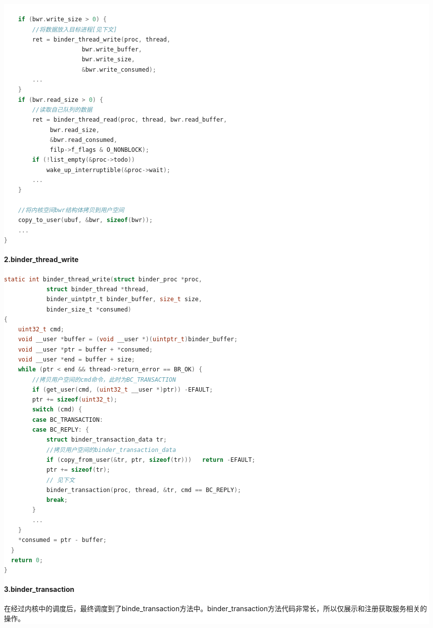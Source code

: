```c

    if (bwr.write_size > 0) {
        //将数据放入目标进程[见下文]
        ret = binder_thread_write(proc, thread,
                      bwr.write_buffer,
                      bwr.write_size,
                      &bwr.write_consumed);
        ...
    }
    if (bwr.read_size > 0) {
        //读取自己队列的数据 
        ret = binder_thread_read(proc, thread, bwr.read_buffer,
             bwr.read_size,
             &bwr.read_consumed,
             filp->f_flags & O_NONBLOCK);
        if (!list_empty(&proc->todo))
            wake_up_interruptible(&proc->wait);
        ...
    }

    //将内核空间bwr结构体拷贝到用户空间
    copy_to_user(ubuf, &bwr, sizeof(bwr));
    ...
}   
```
#### 2.binder_thread_write
```c
static int binder_thread_write(struct binder_proc *proc,
            struct binder_thread *thread,
            binder_uintptr_t binder_buffer, size_t size,
            binder_size_t *consumed)
{
    uint32_t cmd;
    void __user *buffer = (void __user *)(uintptr_t)binder_buffer;
    void __user *ptr = buffer + *consumed;
    void __user *end = buffer + size;
    while (ptr < end && thread->return_error == BR_OK) {
        //拷贝用户空间的cmd命令，此时为BC_TRANSACTION
        if (get_user(cmd, (uint32_t __user *)ptr)) -EFAULT;
        ptr += sizeof(uint32_t);
        switch (cmd) {
        case BC_TRANSACTION:
        case BC_REPLY: {
            struct binder_transaction_data tr;
            //拷贝用户空间的binder_transaction_data
            if (copy_from_user(&tr, ptr, sizeof(tr)))   return -EFAULT;
            ptr += sizeof(tr);
            // 见下文
            binder_transaction(proc, thread, &tr, cmd == BC_REPLY);
            break;
        }
        ...
    }
    *consumed = ptr - buffer;
  }
  return 0;
}
```
#### 3.binder_transaction
在经过内核中的调度后，最终调度到了binde_transaction方法中。binder_transaction方法代码非常长，所以仅展示和注册获取服务相关的操作。
